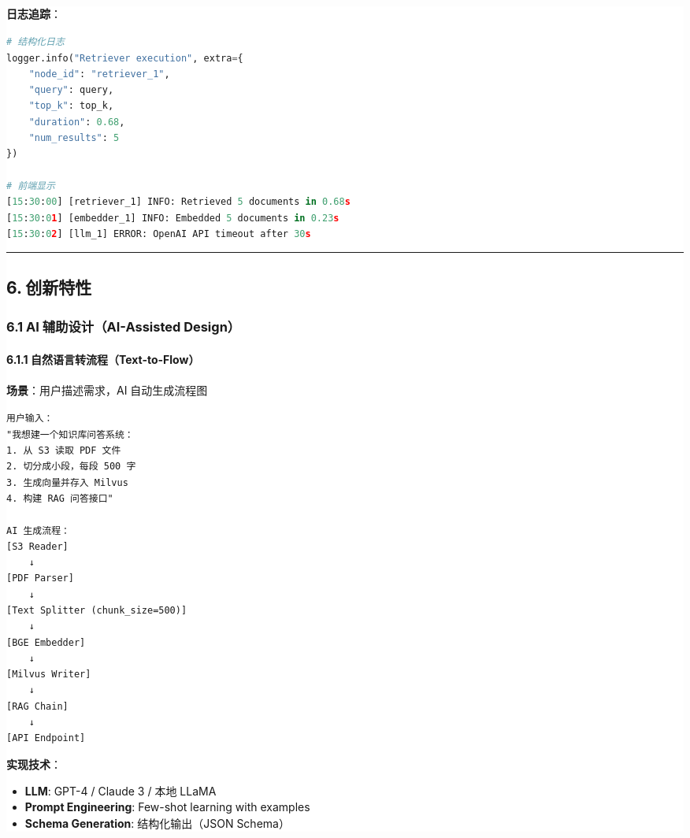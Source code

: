 **日志追踪**：
```python
# 结构化日志
logger.info("Retriever execution", extra={
    "node_id": "retriever_1",
    "query": query,
    "top_k": top_k,
    "duration": 0.68,
    "num_results": 5
})

# 前端显示
[15:30:00] [retriever_1] INFO: Retrieved 5 documents in 0.68s
[15:30:01] [embedder_1] INFO: Embedded 5 documents in 0.23s
[15:30:02] [llm_1] ERROR: OpenAI API timeout after 30s
```

---

## 6. 创新特性

### 6.1 AI 辅助设计（AI-Assisted Design）

#### 6.1.1 自然语言转流程（Text-to-Flow）

**场景**：用户描述需求，AI 自动生成流程图

```
用户输入：
"我想建一个知识库问答系统：
1. 从 S3 读取 PDF 文件
2. 切分成小段，每段 500 字
3. 生成向量并存入 Milvus
4. 构建 RAG 问答接口"

AI 生成流程：
[S3 Reader] 
    ↓
[PDF Parser]
    ↓
[Text Splitter (chunk_size=500)]
    ↓
[BGE Embedder]
    ↓
[Milvus Writer]
    ↓
[RAG Chain]
    ↓
[API Endpoint]
```

**实现技术**：
- **LLM**: GPT-4 / Claude 3 / 本地 LLaMA
- **Prompt Engineering**: Few-shot learning with examples
- **Schema Generation**: 结构化输出（JSON Schema）
